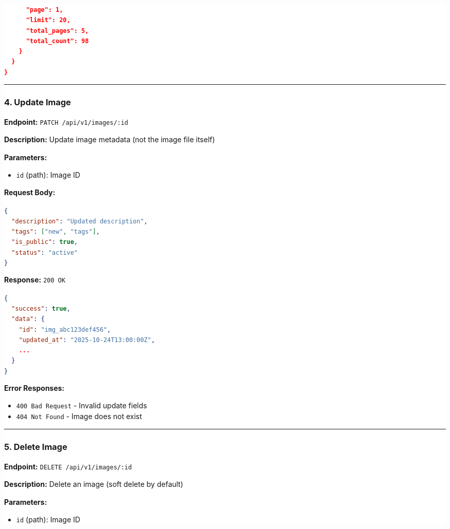 ```json
      "page": 1,
      "limit": 20,
      "total_pages": 5,
      "total_count": 98
    }
  }
}
```

---

### 4. Update Image

**Endpoint:** `PATCH /api/v1/images/:id`

**Description:** Update image metadata (not the image file itself)

**Parameters:**
- `id` (path): Image ID

**Request Body:**
```json
{
  "description": "Updated description",
  "tags": ["new", "tags"],
  "is_public": true,
  "status": "active"
}
```

**Response:** `200 OK`
```json
{
  "success": true,
  "data": {
    "id": "img_abc123def456",
    "updated_at": "2025-10-24T13:00:00Z",
    ...
  }
}
```

**Error Responses:**
- `400 Bad Request` - Invalid update fields
- `404 Not Found` - Image does not exist

---

### 5. Delete Image

**Endpoint:** `DELETE /api/v1/images/:id`

**Description:** Delete an image (soft delete by default)

**Parameters:**
- `id` (path): Image ID
